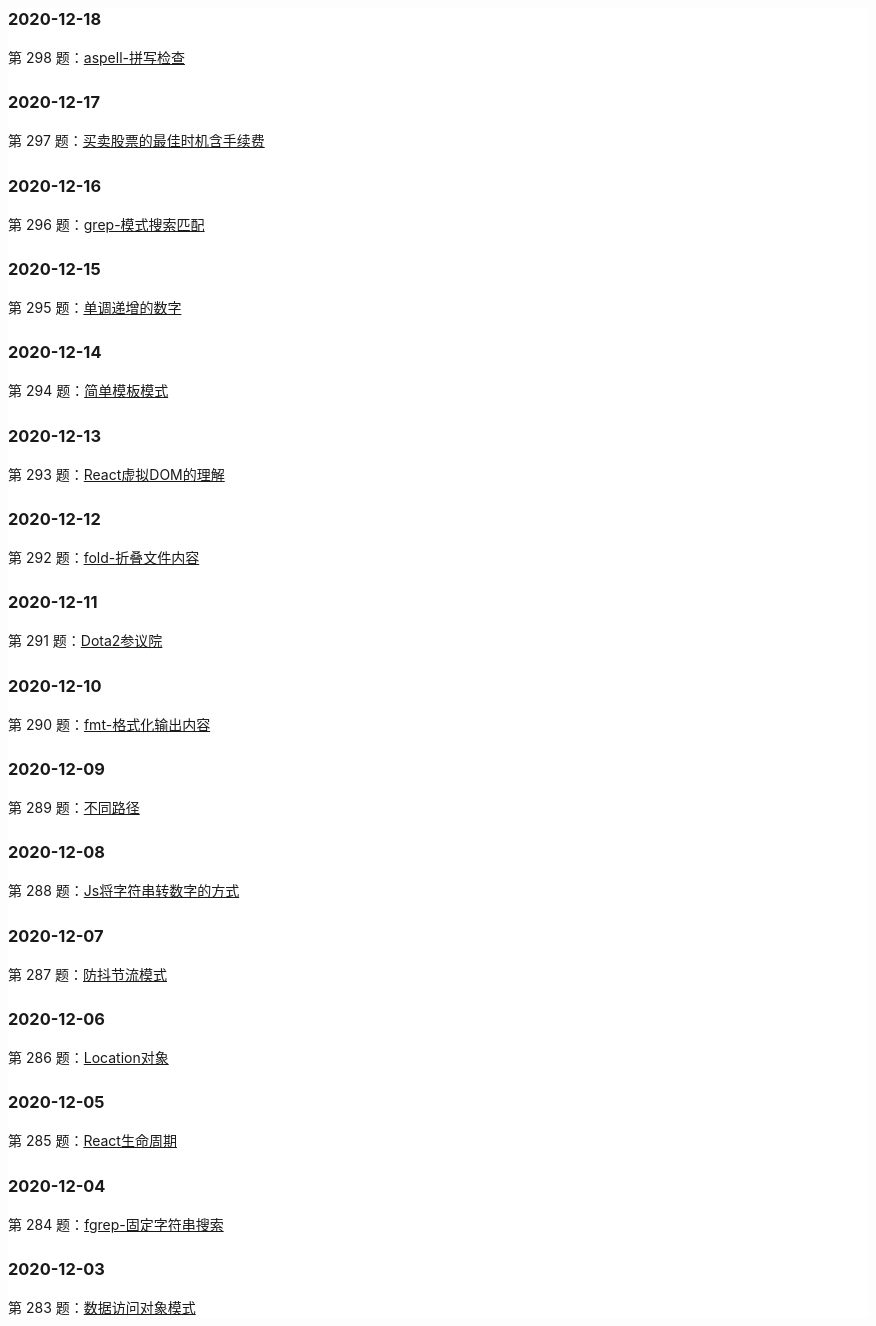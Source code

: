 ### 2020-12-18
第 298 题：[aspell-拼写检查](Linux/aspell-拼写检查.md)

### 2020-12-17
第 297 题：[买卖股票的最佳时机含手续费](LeetCode/买卖股票的最佳时机含手续费.md)

### 2020-12-16
第 296 题：[grep-模式搜索匹配](Linux/grep-模式搜索匹配.md)

### 2020-12-15
第 295 题：[单调递增的数字](LeetCode/单调递增的数字.md)

### 2020-12-14
第 294 题：[简单模板模式](Patterns/简单模板模式.md)

### 2020-12-13
第 293 题：[React虚拟DOM的理解](React/React虚拟DOM的理解.md)

### 2020-12-12
第 292 题：[fold-折叠文件内容](Linux/fold-折叠文件内容.md)

### 2020-12-11
第 291 题：[Dota2参议院](LeetCode/Dota2参议院.md)

### 2020-12-10
第 290 题：[fmt-格式化输出内容](Linux/fmt-格式化输出内容.md)

### 2020-12-09
第 289 题：[不同路径](LeetCode/不同路径.md)

### 2020-12-08
第 288 题：[Js将字符串转数字的方式](JavaScript/Js将字符串转数字的方式.md)

### 2020-12-07
第 287 题：[防抖节流模式](Patterns/防抖节流模式.md)

### 2020-12-06
第 286 题：[Location对象](Browser/Location对象.md)

### 2020-12-05
第 285 题：[React生命周期](React/React生命周期.md)

### 2020-12-04
第 284 题：[fgrep-固定字符串搜索](Linux/fgrep-固定字符串搜索.md)

### 2020-12-03
第 283 题：[数据访问对象模式](Patterns/数据访问对象模式.md)
